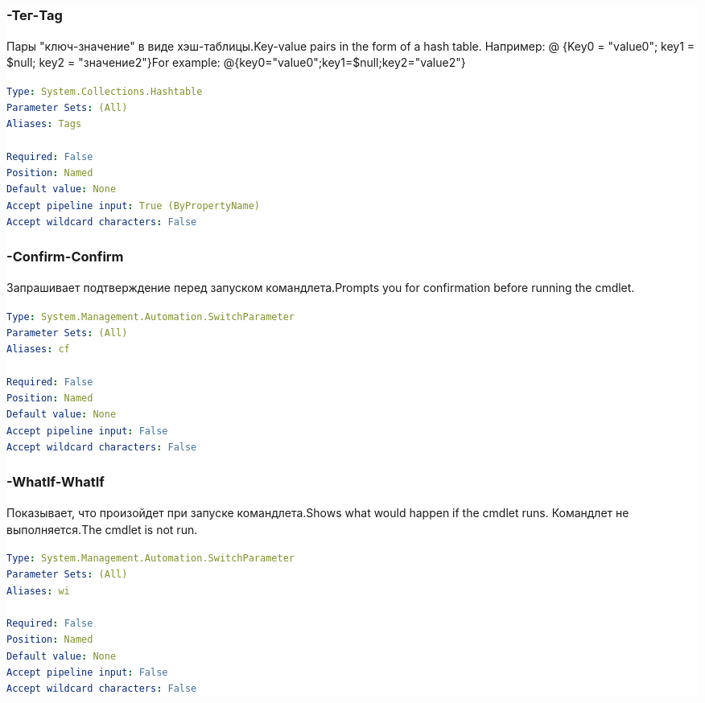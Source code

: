 ### <span data-ttu-id="194e8-147">-Тег</span><span class="sxs-lookup"><span data-stu-id="194e8-147">-Tag</span></span>
<span data-ttu-id="194e8-148">Пары "ключ-значение" в виде хэш-таблицы.</span><span class="sxs-lookup"><span data-stu-id="194e8-148">Key-value pairs in the form of a hash table.</span></span> <span data-ttu-id="194e8-149">Например: @ {Key0 = "value0"; key1 = $null; key2 = "значение2"}</span><span class="sxs-lookup"><span data-stu-id="194e8-149">For example: @{key0="value0";key1=$null;key2="value2"}</span></span>

```yaml
Type: System.Collections.Hashtable
Parameter Sets: (All)
Aliases: Tags

Required: False
Position: Named
Default value: None
Accept pipeline input: True (ByPropertyName)
Accept wildcard characters: False
```

### <span data-ttu-id="194e8-150">-Confirm</span><span class="sxs-lookup"><span data-stu-id="194e8-150">-Confirm</span></span>
<span data-ttu-id="194e8-151">Запрашивает подтверждение перед запуском командлета.</span><span class="sxs-lookup"><span data-stu-id="194e8-151">Prompts you for confirmation before running the cmdlet.</span></span>

```yaml
Type: System.Management.Automation.SwitchParameter
Parameter Sets: (All)
Aliases: cf

Required: False
Position: Named
Default value: None
Accept pipeline input: False
Accept wildcard characters: False
```

### <span data-ttu-id="194e8-152">-WhatIf</span><span class="sxs-lookup"><span data-stu-id="194e8-152">-WhatIf</span></span>
<span data-ttu-id="194e8-153">Показывает, что произойдет при запуске командлета.</span><span class="sxs-lookup"><span data-stu-id="194e8-153">Shows what would happen if the cmdlet runs.</span></span>
<span data-ttu-id="194e8-154">Командлет не выполняется.</span><span class="sxs-lookup"><span data-stu-id="194e8-154">The cmdlet is not run.</span></span>

```yaml
Type: System.Management.Automation.SwitchParameter
Parameter Sets: (All)
Aliases: wi

Required: False
Position: Named
Default value: None
Accept pipeline input: False
Accept wildcard characters: False
```
